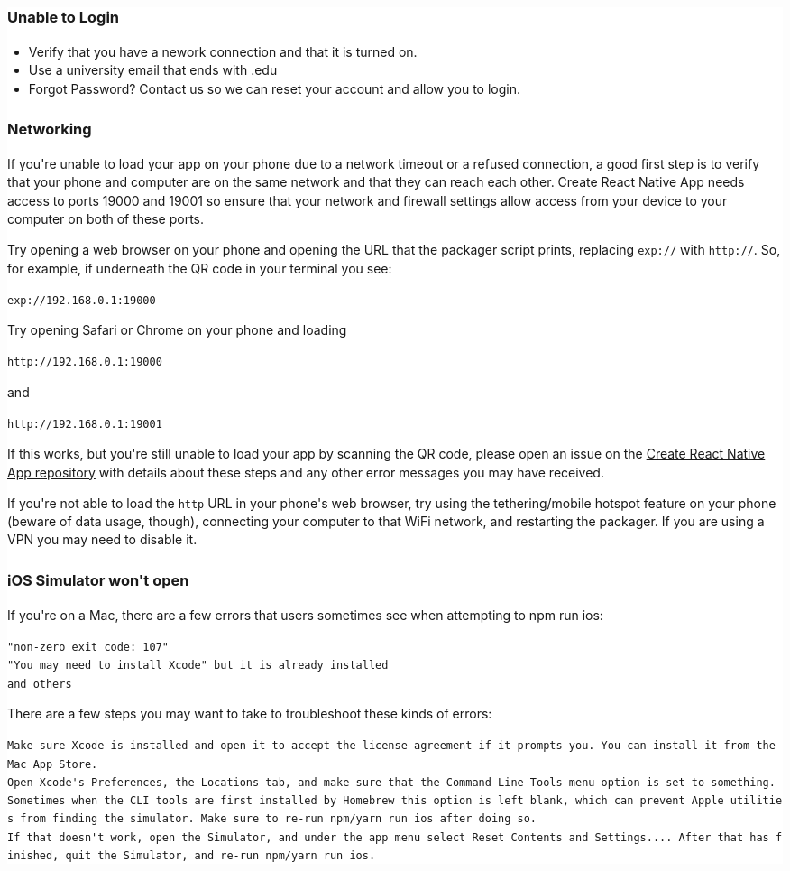 ### Unable to Login
   - Verify that you have a nework connection and that it is turned on.
   - Use a university email that ends with .edu
   - Forgot Password? Contact us so we can reset your account and allow you to login. 

### Networking

If you're unable to load your app on your phone due to a network timeout or a refused connection, a good first step is to verify that your phone and computer are on the same network and that they can reach each other. Create React Native App needs access to ports 19000 and 19001 so ensure that your network and firewall settings allow access from your device to your computer on both of these ports.

Try opening a web browser on your phone and opening the URL that the packager script prints, replacing `exp://` with `http://`. So, for example, if underneath the QR code in your terminal you see:

```
exp://192.168.0.1:19000
```

Try opening Safari or Chrome on your phone and loading

```
http://192.168.0.1:19000
```

and

```
http://192.168.0.1:19001
```

If this works, but you're still unable to load your app by scanning the QR code, please open an issue on the [Create React Native App repository](https://github.com/react-community/create-react-native-app) with details about these steps and any other error messages you may have received.

If you're not able to load the `http` URL in your phone's web browser, try using the tethering/mobile hotspot feature on your phone (beware of data usage, though), connecting your computer to that WiFi network, and restarting the packager. If you are using a VPN you may need to disable it.

### iOS Simulator won't open

If you're on a Mac, there are a few errors that users sometimes see when attempting to npm run ios:

    "non-zero exit code: 107"
    "You may need to install Xcode" but it is already installed
    and others

There are a few steps you may want to take to troubleshoot these kinds of errors:

    Make sure Xcode is installed and open it to accept the license agreement if it prompts you. You can install it from the Mac App Store.
    Open Xcode's Preferences, the Locations tab, and make sure that the Command Line Tools menu option is set to something. Sometimes when the CLI tools are first installed by Homebrew this option is left blank, which can prevent Apple utilities from finding the simulator. Make sure to re-run npm/yarn run ios after doing so.
    If that doesn't work, open the Simulator, and under the app menu select Reset Contents and Settings.... After that has finished, quit the Simulator, and re-run npm/yarn run ios.

